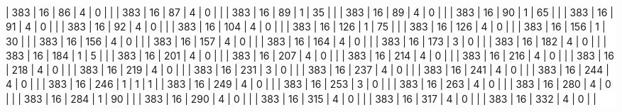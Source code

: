 | 383        | 16               | 86      | 4                      | 0     |       |
| 383        | 16               | 87      | 4                      | 0     |       |
| 383        | 16               | 89      | 1                      | 35    |       |
| 383        | 16               | 89      | 4                      | 0     |       |
| 383        | 16               | 90      | 1                      | 65    |       |
| 383        | 16               | 91      | 4                      | 0     |       |
| 383        | 16               | 92      | 4                      | 0     |       |
| 383        | 16               | 104     | 4                      | 0     |       |
| 383        | 16               | 126     | 1                      | 75    |       |
| 383        | 16               | 126     | 4                      | 0     |       |
| 383        | 16               | 156     | 1                      | 30    |       |
| 383        | 16               | 156     | 4                      | 0     |       |
| 383        | 16               | 157     | 4                      | 0     |       |
| 383        | 16               | 164     | 4                      | 0     |       |
| 383        | 16               | 173     | 3                      | 0     |       |
| 383        | 16               | 182     | 4                      | 0     |       |
| 383        | 16               | 184     | 1                      | 5     |       |
| 383        | 16               | 201     | 4                      | 0     |       |
| 383        | 16               | 207     | 4                      | 0     |       |
| 383        | 16               | 214     | 4                      | 0     |       |
| 383        | 16               | 216     | 4                      | 0     |       |
| 383        | 16               | 218     | 4                      | 0     |       |
| 383        | 16               | 219     | 4                      | 0     |       |
| 383        | 16               | 231     | 3                      | 0     |       |
| 383        | 16               | 237     | 4                      | 0     |       |
| 383        | 16               | 241     | 4                      | 0     |       |
| 383        | 16               | 244     | 4                      | 0     |       |
| 383        | 16               | 246     | 1                      | 1     | 1     |
| 383        | 16               | 249     | 4                      | 0     |       |
| 383        | 16               | 253     | 3                      | 0     |       |
| 383        | 16               | 263     | 4                      | 0     |       |
| 383        | 16               | 280     | 4                      | 0     |       |
| 383        | 16               | 284     | 1                      | 90    |       |
| 383        | 16               | 290     | 4                      | 0     |       |
| 383        | 16               | 315     | 4                      | 0     |       |
| 383        | 16               | 317     | 4                      | 0     |       |
| 383        | 16               | 332     | 4                      | 0     |       |